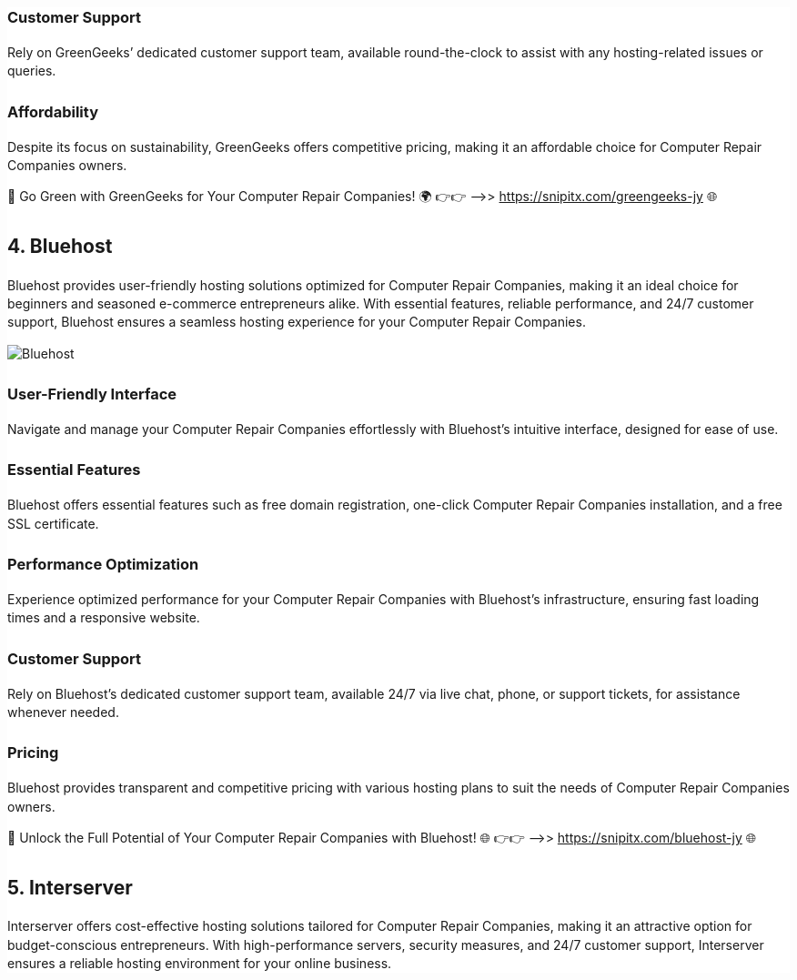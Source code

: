 ### Customer Support
Rely on GreenGeeks’ dedicated customer support team, available round-the-clock to assist with any hosting-related issues or queries.

### Affordability
Despite its focus on sustainability, GreenGeeks offers competitive pricing, making it an affordable choice for Computer Repair Companies owners.

🌿 Go Green with GreenGeeks for Your Computer Repair Companies! 🌍
👉👉 -->> https://snipitx.com/greengeeks-jy 🌐

## 4. Bluehost

Bluehost provides user-friendly hosting solutions optimized for Computer Repair Companies, making it an ideal choice for beginners and seasoned e-commerce entrepreneurs alike. With essential features, reliable performance, and 24/7 customer support, Bluehost ensures a seamless hosting experience for your Computer Repair Companies.

![Bluehost](https://i.imgur.com/PasFF9E.jpeg "Bluehost Hosting")

### User-Friendly Interface
Navigate and manage your Computer Repair Companies effortlessly with Bluehost’s intuitive interface, designed for ease of use.

### Essential Features
Bluehost offers essential features such as free domain registration, one-click Computer Repair Companies installation, and a free SSL certificate.

### Performance Optimization
Experience optimized performance for your Computer Repair Companies with Bluehost’s infrastructure, ensuring fast loading times and a responsive website.

### Customer Support
Rely on Bluehost’s dedicated customer support team, available 24/7 via live chat, phone, or support tickets, for assistance whenever needed.

### Pricing
Bluehost provides transparent and competitive pricing with various hosting plans to suit the needs of Computer Repair Companies owners.

🚀 Unlock the Full Potential of Your Computer Repair Companies with Bluehost! 🌐
👉👉 -->> https://snipitx.com/bluehost-jy 🌐

## 5. Interserver

Interserver offers cost-effective hosting solutions tailored for Computer Repair Companies, making it an attractive option for budget-conscious entrepreneurs. With high-performance servers, security measures, and 24/7 customer support, Interserver ensures a reliable hosting environment for your online business.
